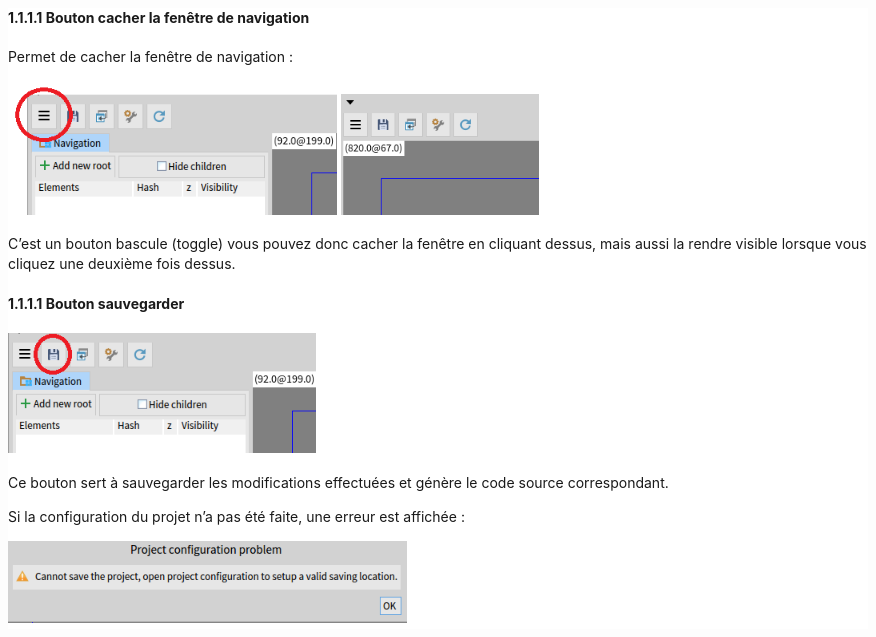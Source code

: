 #### 1.1.1.1 Bouton cacher la fenêtre de navigation 

Permet de cacher la fenêtre de navigation :

<img src="./media/image4.png" style="width:3.4253in;height:1.39179in" />
<img src="./media/image5.png" style="width:2.066in;height:1.26034in" />

C’est un bouton bascule (toggle) vous pouvez donc cacher la fenêtre en
cliquant dessus, mais aussi la rendre visible lorsque vous cliquez une
deuxième fois dessus.

#### 1.1.1.1 Bouton sauvegarder

<img src="./media/image6.png"
style="width:3.20861in;height:1.25011in" />

Ce bouton sert à sauvegarder les modifications effectuées et génère le
code source correspondant.

Si la configuration du projet n’a pas été faite, une erreur est
affichée :

<img src="./media/image7.png"
style="width:4.15869in;height:0.85841in" />

